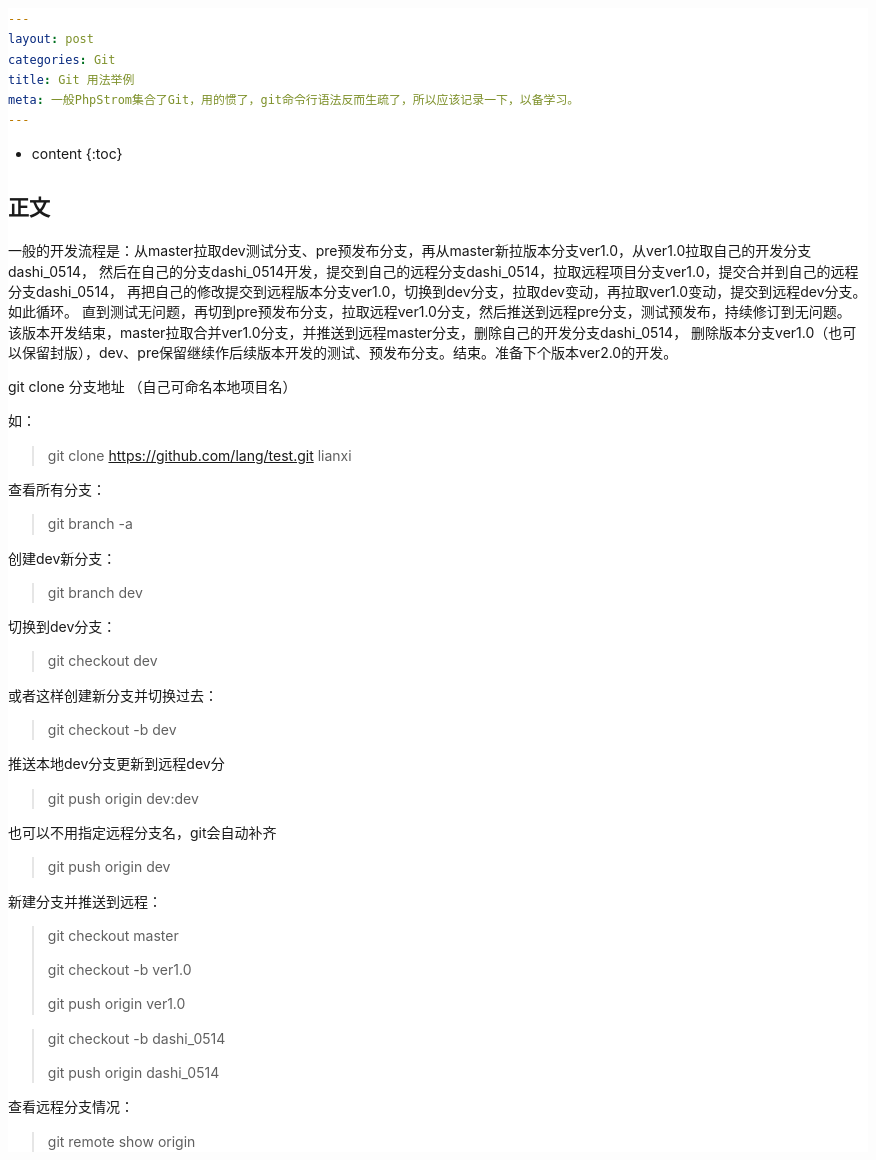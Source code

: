 ```yaml
---
layout: post
categories: Git
title: Git 用法举例
meta: 一般PhpStrom集合了Git，用的惯了，git命令行语法反而生疏了，所以应该记录一下，以备学习。
---
```

* content
{:toc}

## 正文

一般的开发流程是：从master拉取dev测试分支、pre预发布分支，再从master新拉版本分支ver1.0，从ver1.0拉取自己的开发分支dashi_0514，
然后在自己的分支dashi_0514开发，提交到自己的远程分支dashi_0514，拉取远程项目分支ver1.0，提交合并到自己的远程分支dashi_0514，
再把自己的修改提交到远程版本分支ver1.0，切换到dev分支，拉取dev变动，再拉取ver1.0变动，提交到远程dev分支。如此循环。
直到测试无问题，再切到pre预发布分支，拉取远程ver1.0分支，然后推送到远程pre分支，测试预发布，持续修订到无问题。
该版本开发结束，master拉取合并ver1.0分支，并推送到远程master分支，删除自己的开发分支dashi_0514，
删除版本分支ver1.0（也可以保留封版），dev、pre保留继续作后续版本开发的测试、预发布分支。结束。准备下个版本ver2.0的开发。

git clone 分支地址 （自己可命名本地项目名）    

如：
> git clone https://github.com/lang/test.git lianxi

查看所有分支：
> git branch -a

创建dev新分支：
> git branch dev 

切换到dev分支：
> git checkout dev 

或者这样创建新分支并切换过去：
> git checkout -b dev

推送本地dev分支更新到远程dev分
> git push origin dev:dev 

也可以不用指定远程分支名，git会自动补齐
> git push origin dev

新建分支并推送到远程：
> git checkout master 
>
> git checkout -b ver1.0 
>
> git push origin ver1.0 

> git checkout -b dashi_0514 
>
> git push origin dashi_0514 

查看远程分支情况：
> git remote show origin
